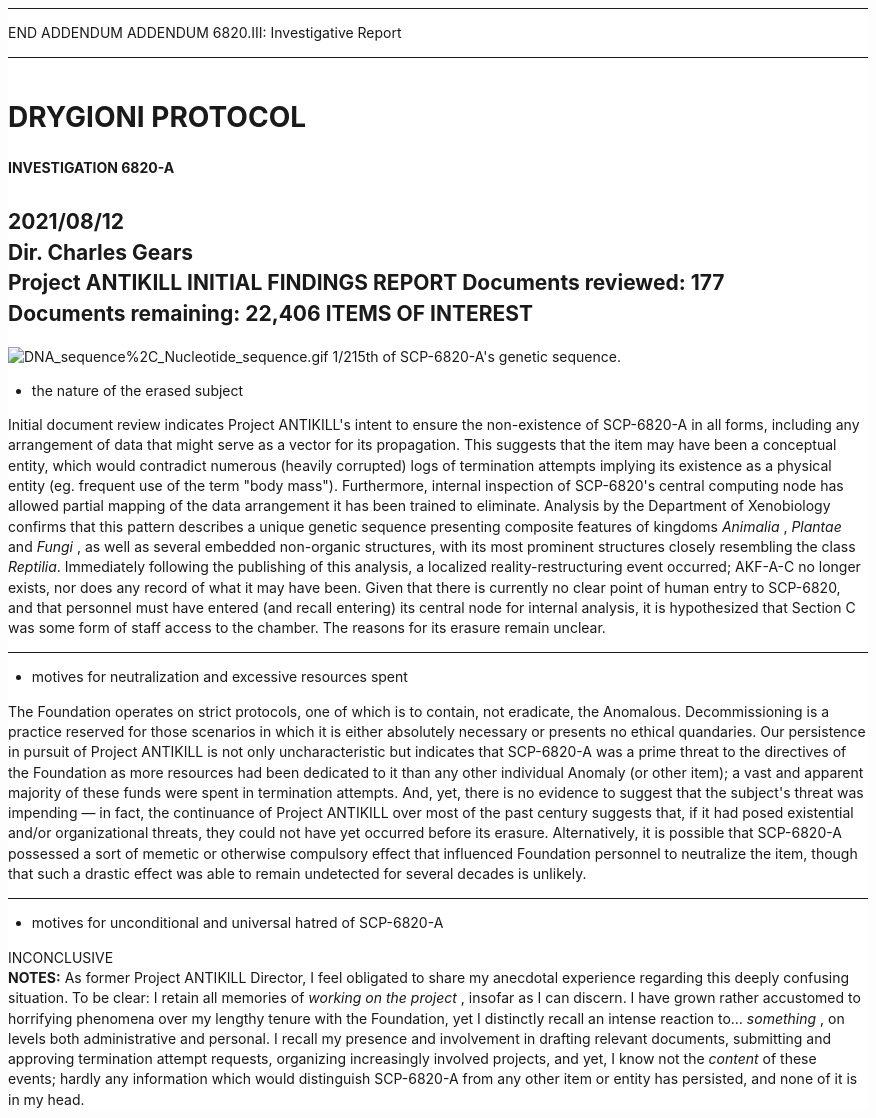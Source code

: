 * * *
END ADDENDUM
ADDENDUM 6820.III: Investigative Report
* * *
# DRYGIONI PROTOCOL
#### INVESTIGATION 6820-A
2021/08/12  
Dir. Charles Gears  
Project ANTIKILL
INITIAL FINDINGS REPORT
**Documents reviewed:** 177  
**Documents remaining:** 22,406
ITEMS OF INTEREST  
---  
![DNA_sequence%2C_Nucleotide_sequence.gif](https://upload.wikimedia.org/wikipedia/commons/1/12/DNA_sequence%2C_Nucleotide_sequence.gif) 1/215th of SCP-6820-A's genetic sequence.
  * the nature of the erased subject

Initial document review indicates Project ANTIKILL's intent to ensure the non-existence of SCP-6820-A in all forms, including any arrangement of data that might serve as a vector for its propagation. This suggests that the item may have been a conceptual entity, which would contradict numerous (heavily corrupted) logs of termination attempts implying its existence as a physical entity (eg. frequent use of the term "body mass"). Furthermore, internal inspection of SCP-6820's central computing node has allowed partial mapping of the data arrangement it has been trained to eliminate. Analysis by the Department of Xenobiology confirms that this pattern describes a unique genetic sequence presenting composite features of kingdoms _Animalia_ , _Plantae_ and _Fungi_ , as well as several embedded non-organic structures, with its most prominent structures closely resembling the class _Reptilia_. Immediately following the publishing of this analysis, a localized reality-restructuring event occurred; AKF-A-C no longer exists, nor does any record of what it may have been. Given that there is currently no clear point of human entry to SCP-6820, and that personnel must have entered (and recall entering) its central node for internal analysis, it is hypothesized that Section C was some form of staff access to the chamber. The reasons for its erasure remain unclear.
* * *
  * motives for neutralization and excessive resources spent

The Foundation operates on strict protocols, one of which is to contain, not eradicate, the Anomalous. Decommissioning is a practice reserved for those scenarios in which it is either absolutely necessary or presents no ethical quandaries. Our persistence in pursuit of Project ANTIKILL is not only uncharacteristic but indicates that SCP-6820-A was a prime threat to the directives of the Foundation as more resources had been dedicated to it than any other individual Anomaly (or other item); a vast and apparent majority of these funds were spent in termination attempts. And, yet, there is no evidence to suggest that the subject's threat was impending — in fact, the continuance of Project ANTIKILL over most of the past century suggests that, if it had posed existential and/or organizational threats, they could not have yet occurred before its erasure. Alternatively, it is possible that SCP-6820-A possessed a sort of memetic or otherwise compulsory effect that influenced Foundation personnel to neutralize the item, though that such a drastic effect was able to remain undetected for several decades is unlikely.
* * *
  * motives for unconditional and universal hatred of SCP-6820-A

INCONCLUSIVE  
**NOTES:** As former Project ANTIKILL Director, I feel obligated to share my anecdotal experience regarding this deeply confusing situation.
To be clear: I retain all memories of _working on the project_ , insofar as I can discern. I have grown rather accustomed to horrifying phenomena over my lengthy tenure with the Foundation, yet I distinctly recall an intense reaction to… _something_ , on levels both administrative and personal. I recall my presence and involvement in drafting relevant documents, submitting and approving termination attempt requests, organizing increasingly involved projects, and yet, I know not the _content_ of these events; hardly any information which would distinguish SCP-6820-A from any other item or entity has persisted, and none of it is in my head.